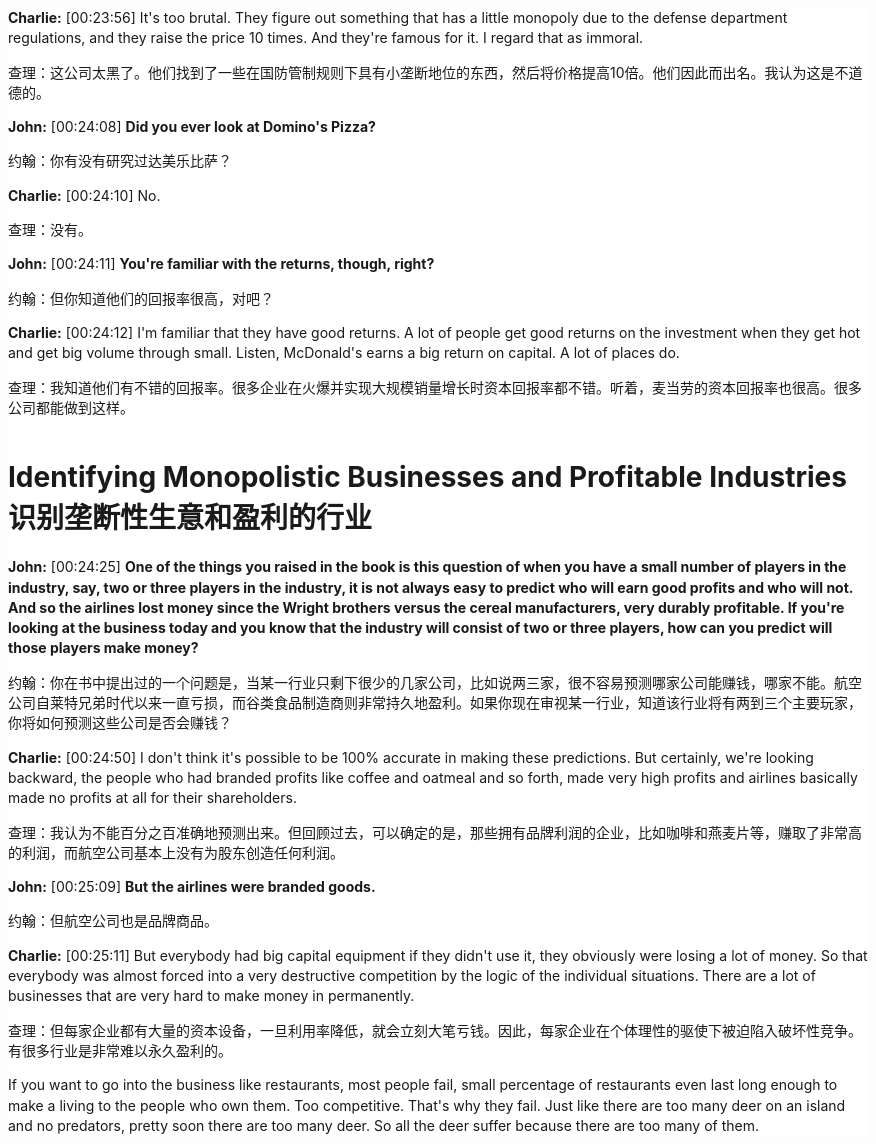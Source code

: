 **Charlie:** \[00:23:56\] It's too brutal. They figure out something that has a little monopoly due to the defense department regulations, and they raise the price 10 times. And they're famous for it. I regard that as immoral.

查理：这公司太黑了。他们找到了一些在国防管制规则下具有小垄断地位的东西，然后将价格提高10倍。他们因此而出名。我认为这是不道德的。

**John:** \[00:24:08\] **Did you ever look at Domino's Pizza?**

约翰：你有没有研究过达美乐比萨？

**Charlie:** \[00:24:10\] No.

查理：没有。

**John:** \[00:24:11\] **You're familiar with the returns, though, right?**

约翰：但你知道他们的回报率很高，对吧？

**Charlie:** \[00:24:12\] I'm familiar that they have good returns. A lot of people get good returns on the investment when they get hot and get big volume through small. Listen, McDonald's earns a big return on capital. A lot of places do.

查理：我知道他们有不错的回报率。很多企业在火爆并实现大规模销量增长时资本回报率都不错。听着，麦当劳的资本回报率也很高。很多公司都能做到这样。

# Identifying Monopolistic Businesses and Profitable Industries  识别垄断性生意和盈利的行业

**John:** \[00:24:25\] **One of the things you raised in the book is this question of when you have a small number of players in the industry, say, two or three players in the industry, it is not always easy to predict who will earn good profits and who will not. And so the airlines lost money since the Wright brothers versus the cereal manufacturers, very durably profitable. If you're looking at the business today and you know that the industry will consist of two or three players, how can you predict will those players make money?**

约翰：你在书中提出过的一个问题是，当某一行业只剩下很少的几家公司，比如说两三家，很不容易预测哪家公司能赚钱，哪家不能。航空公司自莱特兄弟时代以来一直亏损，而谷类食品制造商则非常持久地盈利。如果你现在审视某一行业，知道该行业将有两到三个主要玩家，你将如何预测这些公司是否会赚钱？

**Charlie:** \[00:24:50\] I don't think it's possible to be 100% accurate in making these predictions. But certainly, we're looking backward, the people who had branded profits like coffee and oatmeal and so forth, made very high profits and airlines basically made no profits at all for their shareholders.

查理：我认为不能百分之百准确地预测出来。但回顾过去，可以确定的是，那些拥有品牌利润的企业，比如咖啡和燕麦片等，赚取了非常高的利润，而航空公司基本上没有为股东创造任何利润。

**John:** \[00:25:09\] **But the airlines were branded goods.**

约翰：但航空公司也是品牌商品。

**Charlie:** \[00:25:11\] But everybody had big capital equipment if they didn't use it, they obviously were losing a lot of money. So that everybody was almost forced into a very destructive competition by the logic of the individual situations. There are a lot of businesses that are very hard to make money in permanently.

查理：但每家企业都有大量的资本设备，一旦利用率降低，就会立刻大笔亏钱。因此，每家企业在个体理性的驱使下被迫陷入破坏性竞争。有很多行业是非常难以永久盈利的。

If you want to go into the business like restaurants, most people fail, small percentage of restaurants even last long enough to make a living to the people who own them. Too competitive. That's why they fail. Just like there are too many deer on an island and no predators, pretty soon there are too many deer. So all the deer suffer because there are too many of them.
